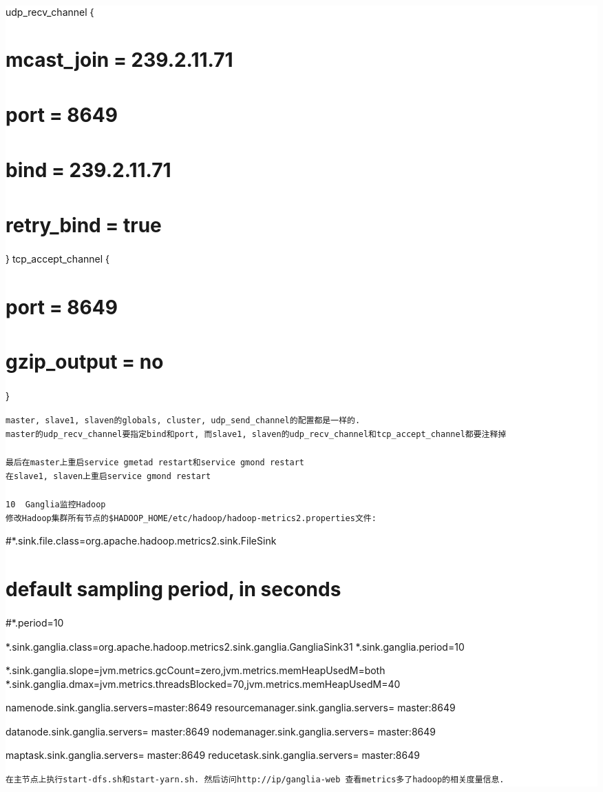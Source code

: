 udp_recv_channel {
  # mcast_join = 239.2.11.71
  # port = 8649
  # bind = 239.2.11.71
  # retry_bind = true
}
tcp_accept_channel {
  #  port = 8649
  #  gzip_output = no
}
```  
master, slave1, slaven的globals, cluster, udp_send_channel的配置都是一样的.   
master的udp_recv_channel要指定bind和port, 而slave1, slaven的udp_recv_channel和tcp_accept_channel都要注释掉  

最后在master上重启service gmetad restart和service gmond restart  
在slave1, slaven上重启service gmond restart  

10	Ganglia监控Hadoop  
修改Hadoop集群所有节点的$HADOOP_HOME/etc/hadoop/hadoop-metrics2.properties文件: 
```
#*.sink.file.class=org.apache.hadoop.metrics2.sink.FileSink  
# default sampling period, in seconds  
#*.period=10

*.sink.ganglia.class=org.apache.hadoop.metrics2.sink.ganglia.GangliaSink31
*.sink.ganglia.period=10
  
*.sink.ganglia.slope=jvm.metrics.gcCount=zero,jvm.metrics.memHeapUsedM=both
*.sink.ganglia.dmax=jvm.metrics.threadsBlocked=70,jvm.metrics.memHeapUsedM=40
  
namenode.sink.ganglia.servers=master:8649
resourcemanager.sink.ganglia.servers= master:8649

datanode.sink.ganglia.servers= master:8649
nodemanager.sink.ganglia.servers= master:8649

maptask.sink.ganglia.servers= master:8649
reducetask.sink.ganglia.servers= master:8649
```  
在主节点上执行start-dfs.sh和start-yarn.sh. 然后访问http://ip/ganglia-web 查看metrics多了hadoop的相关度量信息.  
